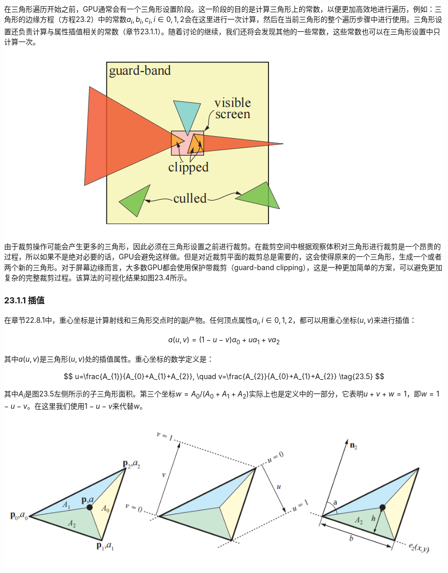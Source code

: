 在三角形遍历开始之前，GPU通常会有一个三角形设置阶段。这一阶段的目的是计算三角形上的常数，以便更加高效地进行遍历，例如：三角形的边缘方程（方程23.2）中的常数$a_i, b_i, c_i, i\in {0,1,2}$会在这里进行一次计算，然后在当前三角形的整个遍历步骤中进行使用。三角形设置还负责计算与属性插值相关的常数（章节23.1.1）。随着讨论的继续，我们还将会发现其他的一些常数，这些常数也可以在三角形设置中只计算一次。

![图23.4：保护带（guard-band）会尽量避免完全裁剪。假设这个保护带区域在 x 和 y 方向上都是 ±16K 像素，那么中间的屏幕大约是 6500 × 4900 像素，这表明这些三角形都是十分巨大的。底部的两个绿色三角形要么会在三角形设置中被剔除，要么会在前面的步骤中被剔除。最常见的情况是中间的蓝色三角形，它与屏幕区域相交，并完全位于保护带内。我们不需要对其进行完全的裁剪操作，因为只有可见的tile会被处理。红色三角形位于保护带之外，并且与屏幕区域相交，因此这些三角形需要进行裁剪。请注意，右边的红色三角形被裁剪成了两个三角形。](images/Chapter-23/202310091614968.png "图23.4：保护带（guard-band）会尽量避免完全裁剪。假设这个保护带区域在 x 和 y 方向上都是 ±16K 像素，那么中间的屏幕大约是 6500 × 4900 像素，这表明这些三角形都是十分巨大的。底部的两个绿色三角形要么会在三角形设置中被剔除，要么会在前面的步骤中被剔除。最常见的情况是中间的蓝色三角形，它与屏幕区域相交，并完全位于保护带内。我们不需要对其进行完全的裁剪操作，因为只有可见的tile会被处理。红色三角形位于保护带之外，并且与屏幕区域相交，因此这些三角形需要进行裁剪。请注意，右边的红色三角形被裁剪成了两个三角形。")

由于裁剪操作可能会产生更多的三角形，因此必须在三角形设置之前进行裁剪。在裁剪空间中根据观察体积对三角形进行裁剪是一个昂贵的过程，所以如果不是绝对必要的话，GPU会避免这样做。但是对近裁剪平面的裁剪总是需要的，这会使得原来的一个三角形，生成一个或者两个新的三角形。对于屏幕边缘而言，大多数GPU都会使用保护带裁剪（guard-band clipping），这是一种更加简单的方案，可以避免更加复杂的完整裁剪过程。该算法的可视化结果如图23.4所示。

### 23.1.1 插值

在章节22.8.1中，重心坐标是计算射线和三角形交点时的副产物。任何顶点属性$a_i, i\in {0,1,2}$，都可以用重心坐标$(u, v)$来进行插值：

$$
a(u, v)=(1-u-v) a_{0}+u a_{1}+v a_{2}
\tag{23.4} 
$$

其中$a(u, v)$是三角形$(u, v)$处的插值属性。重心坐标的数学定义是：

$$
u=\frac{A_{1}}{A_{0}+A_{1}+A_{2}}, \quad v=\frac{A_{2}}{A_{0}+A_{1}+A_{2}}
\tag{23.5}  
$$

其中$A_i$是图23.5左侧所示的子三角形面积。第三个坐标$w=A_{0} /\left(A_{0}+A_{1}+A_{2}\right)$实际上也是定义中的一部分，它表明$u + v + w = 1$，即$w = 1 - u - v$。在这里我们使用$1 - u - v$来代替$w$。

![图23.5：左侧：一个顶点上具有标量属性 (a\_0, a\_1, a\_2) 的三角形。点 \mathbf{p} 的重心坐标与带符号面积 (A\_1, A\_2, A\_0) 成正比。中间：展示了重心坐标 (u, v) 如何在三角形上进行变化。右 侧 ：法线 \mathbf{n}\_{2} 实际上就是 \mathbf{p}^0\mathbf{p}^1 逆时针旋转90度后形成的。因此面积 A\_2 为 bh/2 。](images/Chapter-23/202310091953517.png "图23.5：左侧：一个顶点上具有标量属性 (a_0, a_1, a_2) 的三角形。点 \mathbf{p} 的重心坐标与带符号面积 (A_1, A_2, A_0) 成正比。中间：展示了重心坐标 (u, v) 如何在三角形上进行变化。右 侧 ：法线 \mathbf{n}_{2} 实际上就是 \mathbf{p}^0\mathbf{p}^1 逆时针旋转90度后形成的。因此面积 A_2 为 bh/2 。")
